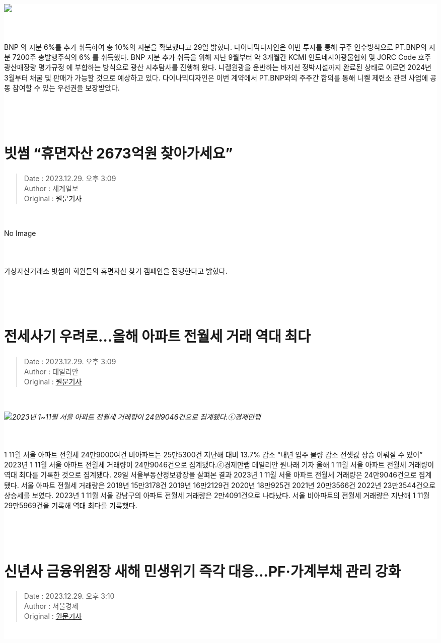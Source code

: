 <img src="https://imgnews.pstatic.net/image/018/2023/12/29/0005646159_001_20231229151001038.jpg?type=w647" id="img1"></img>  
<br/><br/>  
  
BNP 의 지분 6%를 추가 취득하여 총 10%의 지분을 확보했다고 29일 밝혔다.
다이나믹디자인은 이번 투자를 통해 구주 인수방식으로 PT.BNP의 지분 7200주 총발행주식의 6% 를 취득했다.
BNP 지분 추가 취득을 위해 지난 9월부터 약 3개월간 KCMI 인도네시아광물협회 및 JORC Code 호주 광산매장량 평가규정 에 부합하는 방식으로 광산 시추탐사를 진행해 왔다.
니켈원광을 운반하는 바지선 정박시설까지 완료된 상태로 이르면 2024년 3월부터 채굴 및 판매가 가능할 것으로 예상하고 있다.
다이나믹디자인은 이번 계약에서 PT.BNP와의 주주간 합의를 통해 니켈 제련소 관련 사업에 공동 참여할 수 있는 우선권을 보장받았다.  
<br/><br/><br/>  

  
# 빗썸 “휴면자산 2673억원 찾아가세요”  
  
> Date : 2023.12.29. 오후 3:09  
> Author : 세계일보  
> Original : [원문기사](https://n.news.naver.com/mnews/article/022/0003889667?sid=101)  
<br/>  
  
No Image  
<br/><br/>  
  
가상자산거래소 빗썸이 회원들의 휴면자산 찾기 캠페인을 진행한다고 밝혔다.  
<br/><br/><br/>  

  
# 전세사기 우려로…올해 아파트 전월세 거래 역대 최다  
  
> Date : 2023.12.29. 오후 3:09  
> Author : 데일리안  
> Original : [원문기사](https://n.news.naver.com/mnews/article/119/0002784637?sid=101)  
<br/>  
  
<img src="https://imgnews.pstatic.net/image/119/2023/12/29/0002784637_001_20231229150901202.jpeg?type=w647" id="img1"></img><em class="img_desc">2023년 1~11월 서울 아파트 전월세 거래량이 24만9046건으로 집계됐다.ⓒ경제만랩</em>  
<br/><br/>  
  
1 11월 서울 아파트 전월세 24만9000여건 비아파트는 25만5300건 지난해 대비 13.7% 감소 “내년 입주 물량 감소 전셋값 상승 이뤄질 수 있어” 2023년 1 11월 서울 아파트 전월세 거래량이 24만9046건으로 집계됐다.ⓒ경제만랩 데일리안 원나래 기자 올해 1 11월 서울 아파트 전월세 거래량이 역대 최다를 기록한 것으로 집계됐다.
29일 서울부동산정보광장을 살펴본 결과 2023년 1 11월 서울 아파트 전월세 거래량은 24만9046건으로 집계됐다.
서울 아파트 전월세 거래량은 2018년 15만3178건 2019년 16만2129건 2020년 18만925건 2021년 20만3566건 2022년 23만3544건으로 상승세를 보였다.
2023년 1 11월 서울 강남구의 아파트 전월세 거래량은 2만4091건으로 나타났다.
서울 비아파트의 전월세 거래량은 지난해 1 11월 29만5969건을 기록해 역대 최다를 기록했다.  
<br/><br/><br/>  

  
# 신년사 금융위원장 새해 민생위기 즉각 대응…PF·가계부채 관리 강화  
  
> Date : 2023.12.29. 오후 3:10  
> Author : 서울경제  
> Original : [원문기사](https://n.news.naver.com/mnews/article/011/0004280422?sid=101)  
<br/>  
  